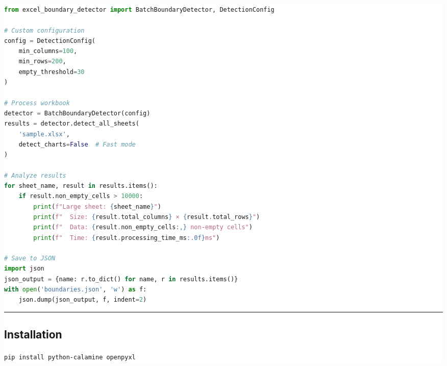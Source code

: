 ```python
from excel_boundary_detector import BatchBoundaryDetector, DetectionConfig

# Custom configuration
config = DetectionConfig(
    min_columns=100,
    min_rows=200,
    empty_threshold=30
)

# Process workbook
detector = BatchBoundaryDetector(config)
results = detector.detect_all_sheets(
    'sample.xlsx',
    detect_charts=False  # Fast mode
)

# Analyze results
for sheet_name, result in results.items():
    if result.non_empty_cells > 10000:
        print(f"Large sheet: {sheet_name}")
        print(f"  Size: {result.total_columns} × {result.total_rows}")
        print(f"  Data: {result.non_empty_cells:,} non-empty cells")
        print(f"  Time: {result.processing_time_ms:.0f}ms")

# Save to JSON
import json
json_output = {name: r.to_dict() for name, r in results.items()}
with open('boundaries.json', 'w') as f:
    json.dump(json_output, f, indent=2)
```

---

## Installation

```bash
pip install python-calamine openpyxl